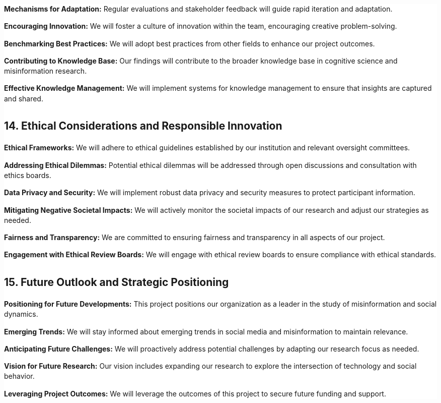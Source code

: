 **Mechanisms for Adaptation:**
Regular evaluations and stakeholder feedback will guide rapid iteration and adaptation.

**Encouraging Innovation:**
We will foster a culture of innovation within the team, encouraging creative problem-solving.

**Benchmarking Best Practices:**
We will adopt best practices from other fields to enhance our project outcomes.

**Contributing to Knowledge Base:**
Our findings will contribute to the broader knowledge base in cognitive science and misinformation research.

**Effective Knowledge Management:**
We will implement systems for knowledge management to ensure that insights are captured and shared.

## 14. Ethical Considerations and Responsible Innovation

**Ethical Frameworks:**
We will adhere to ethical guidelines established by our institution and relevant oversight committees.

**Addressing Ethical Dilemmas:**
Potential ethical dilemmas will be addressed through open discussions and consultation with ethics boards.

**Data Privacy and Security:**
We will implement robust data privacy and security measures to protect participant information.

**Mitigating Negative Societal Impacts:**
We will actively monitor the societal impacts of our research and adjust our strategies as needed.

**Fairness and Transparency:**
We are committed to ensuring fairness and transparency in all aspects of our project.

**Engagement with Ethical Review Boards:**
We will engage with ethical review boards to ensure compliance with ethical standards.

## 15. Future Outlook and Strategic Positioning

**Positioning for Future Developments:**
This project positions our organization as a leader in the study of misinformation and social dynamics.

**Emerging Trends:**
We will stay informed about emerging trends in social media and misinformation to maintain relevance.

**Anticipating Future Challenges:**
We will proactively address potential challenges by adapting our research focus as needed.

**Vision for Future Research:**
Our vision includes expanding our research to explore the intersection of technology and social behavior.

**Leveraging Project Outcomes:**
We will leverage the outcomes of this project to secure future funding and support.
